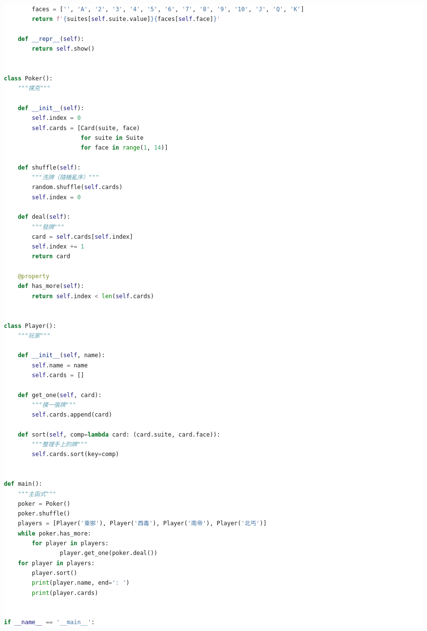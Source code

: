   ```Python
          faces = ['', 'A', '2', '3', '4', '5', '6', '7', '8', '9', '10', 'J', 'Q', 'K']
          return f'{suites[self.suite.value]}{faces[self.face]}'
  
      def __repr__(self):
          return self.show()
  
  
  class Poker():
      """撲克"""
  
      def __init__(self):
          self.index = 0
          self.cards = [Card(suite, face)
                        for suite in Suite
                        for face in range(1, 14)]
  
      def shuffle(self):
          """洗牌（隨機亂序）"""
          random.shuffle(self.cards)
          self.index = 0
  
      def deal(self):
          """發牌"""
          card = self.cards[self.index]
          self.index += 1
          return card
  
      @property
      def has_more(self):
          return self.index < len(self.cards)
  
  
  class Player():
      """玩家"""
  
      def __init__(self, name):
          self.name = name
          self.cards = []
  
      def get_one(self, card):
          """摸一張牌"""
          self.cards.append(card)
  
      def sort(self, comp=lambda card: (card.suite, card.face)):
          """整理手上的牌"""
          self.cards.sort(key=comp)
  
  
  def main():
      """主函式"""
      poker = Poker()
      poker.shuffle()
      players = [Player('東邪'), Player('西毒'), Player('南帝'), Player('北丐')]
      while poker.has_more:
          for player in players:
                  player.get_one(poker.deal())
      for player in players:
          player.sort()
          print(player.name, end=': ')
          print(player.cards)
  
  
  if __name__ == '__main__':
  ```